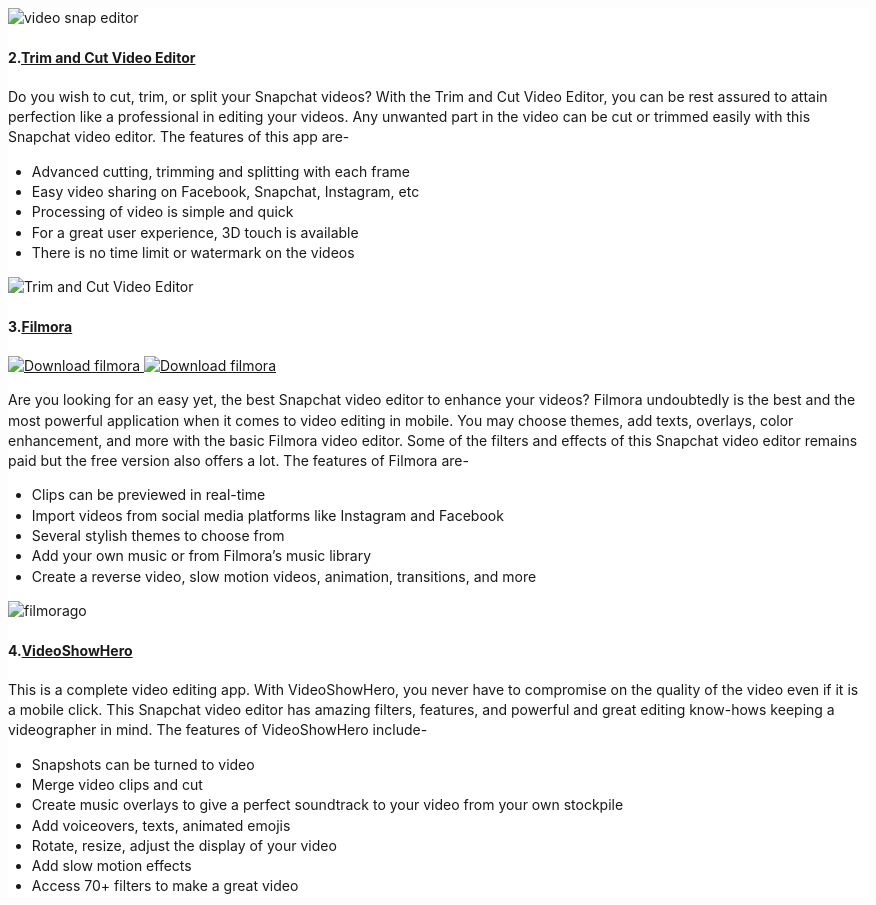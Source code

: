 ![video snap editor](https://images.wondershare.com/filmora/article-images/video-snap-editor.JPG)

#### 2.[Trim and Cut Video Editor](https://itunes.apple.com/us/app/trim-and-cut-video-editor/id1158660999?mt=8)

Do you wish to cut, trim, or split your Snapchat videos? With the Trim and Cut Video Editor, you can be rest assured to attain perfection like a professional in editing your videos. Any unwanted part in the video can be cut or trimmed easily with this Snapchat video editor. The features of this app are-

* Advanced cutting, trimming and splitting with each frame
* Easy video sharing on Facebook, Snapchat, Instagram, etc
* Processing of video is simple and quick
* For a great user experience, 3D touch is available
* There is no time limit or watermark on the videos

![Trim and Cut Video Editor](https://images.wondershare.com/filmora/article-images/Trim-and-Cut-Video-Editor-Pro.JPG)

#### 3.[Filmora](https://app.adjust.com/w06dr6m%5F19za1f6)

[![Download filmora](https://images.wondershare.com/filmora/guide/google_play.jpg) ](https://app.adjust.com/w06dr6m%5F19za1f6) [![Download filmora](https://images.wondershare.com/filmora/guide/apple_store.jpg)](https://app.adjust.com/w06dr6m%5F19za1f6)

Are you looking for an easy yet, the best Snapchat video editor to enhance your videos? Filmora undoubtedly is the best and the most powerful application when it comes to video editing in mobile. You may choose themes, add texts, overlays, color enhancement, and more with the basic Filmora video editor. Some of the filters and effects of this Snapchat video editor remains paid but the free version also offers a lot. The features of Filmora are-

* Clips can be previewed in real-time
* Import videos from social media platforms like Instagram and Facebook
* Several stylish themes to choose from
* Add your own music or from Filmora’s music library
* Create a reverse video, slow motion videos, animation, transitions, and more

![filmorago](https://images.wondershare.com/filmora/article-images/filmorago.JPG)

#### 4.[VideoShowHero](https://itunes.apple.com/us/app/videoshowhero-video-editor/id1195754388?mt=8)

This is a complete video editing app. With VideoShowHero, you never have to compromise on the quality of the video even if it is a mobile click. This Snapchat video editor has amazing filters, features, and powerful and great editing know-hows keeping a videographer in mind. The features of VideoShowHero include-

* Snapshots can be turned to video
* Merge video clips and cut
* Create music overlays to give a perfect soundtrack to your video from your own stockpile
* Add voiceovers, texts, animated emojis
* Rotate, resize, adjust the display of your video
* Add slow motion effects
* Access 70+ filters to make a great video
